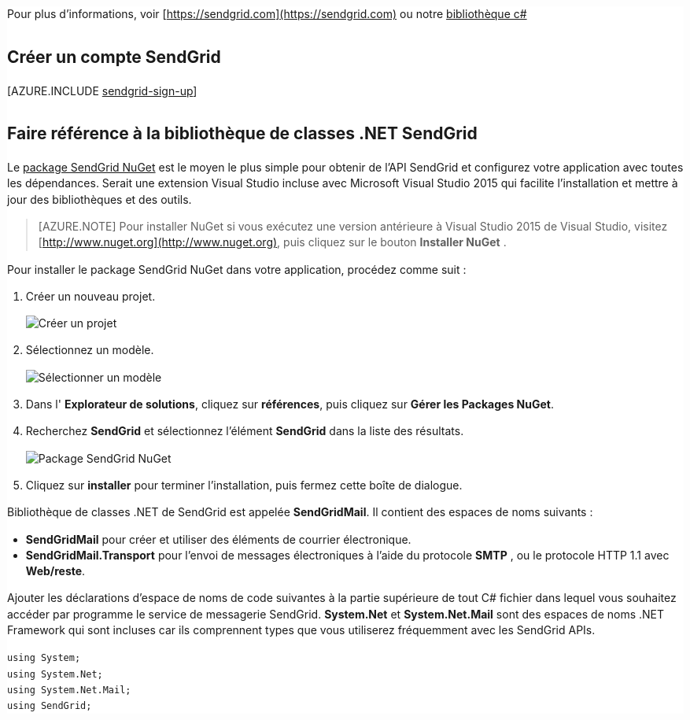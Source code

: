 Pour plus d’informations, voir [https://sendgrid.com](https://sendgrid.com) ou notre [bibliothèque c#][sendgrid csharp]

## <a name="create-a-sendgrid-account"></a>Créer un compte SendGrid

[AZURE.INCLUDE [sendgrid-sign-up](../../includes/sendgrid-sign-up.md)]

## <a name="reference-the-sendgrid-net-class-library"></a>Faire référence à la bibliothèque de classes .NET SendGrid

Le [package SendGrid NuGet](https://www.nuget.org/packages/Sendgrid) est le moyen le plus simple pour obtenir de l’API SendGrid et configurez votre application avec toutes les dépendances. Serait une extension Visual Studio incluse avec Microsoft Visual Studio 2015 qui facilite l’installation et mettre à jour des bibliothèques et des outils. 

> [AZURE.NOTE] Pour installer NuGet si vous exécutez une version antérieure à Visual Studio 2015 de Visual Studio, visitez [http://www.nuget.org](http://www.nuget.org), puis cliquez sur le bouton **Installer NuGet** .

Pour installer le package SendGrid NuGet dans votre application, procédez comme suit :

1.  Créer un nouveau projet.

    ![Créer un projet][create-new-project]

2.  Sélectionnez un modèle.

    ![Sélectionner un modèle][select-a-template]

3.  Dans l' **Explorateur de solutions**, cliquez sur **références**, puis cliquez sur **Gérer les Packages NuGet**.

4.  Recherchez **SendGrid** et sélectionnez l’élément **SendGrid** dans la liste des résultats.

    ![Package SendGrid NuGet][SendGrid-NuGet-package]

5.  Cliquez sur **installer** pour terminer l’installation, puis fermez cette boîte de dialogue.

Bibliothèque de classes .NET de SendGrid est appelée **SendGridMail**. Il contient des espaces de noms suivants :

-   **SendGridMail** pour créer et utiliser des éléments de courrier électronique.
-   **SendGridMail.Transport** pour l’envoi de messages électroniques à l’aide du protocole **SMTP** , ou le protocole HTTP 1.1 avec **Web/reste**.

Ajouter les déclarations d’espace de noms de code suivantes à la partie supérieure de tout C\# fichier dans lequel vous souhaitez accéder par programme le service de messagerie SendGrid.
**System.Net** et **System.Net.Mail** sont des espaces de noms .NET Framework qui sont incluses car ils comprennent types que vous utiliserez fréquemment avec les SendGrid APIs.

    using System;
    using System.Net;
    using System.Net.Mail;
    using SendGrid;


  [Étapes suivantes]: #next-steps
  [What is the SendGrid Email Service?]: #whatis
  [Create a SendGrid Account]: #createaccount
  [Reference the SendGrid .NET Class Library]: #reference
  [How to: Create an Email]: #createemail
  [How to: Send an Email]: #sendemail
  [How to: Add an Attachment]: #addattachment
  [How to: Use Filters to Enable Footers, Tracking, and Analytics]: #usefilters
  [How to: Use Additional SendGrid Services]: #useservices
  [special offer]: https://www.sendgrid.com/windowsazure.html
  [create-new-project]: ./media/sendgrid-dotnet-how-to-send-email/create_new_project.png
  [select-a-template]: ./media/sendgrid-dotnet-how-to-send-email/select_a_template.png
  [SendGrid-NuGet-package]: ./media/sendgrid-dotnet-how-to-send-email/sendgrid_nuget.png
  [azure_app_settings]: ./media/sendgrid-dotnet-how-to-send-email/app_settings.png
  [sendgrid csharp]: https://github.com/sendgrid/sendgrid-csharp
  [SMTP vs. Web API]: https://sendgrid.com/docs/Integrate/index.html
  [Paramètres de l’application]: https://sendgrid.com/docs/API_Reference/SMTP_API/apps.html
  [Documentation de l’API SendGrid]: https://sendgrid.com/docs
  [service de messagerie sur le nuage]: https://sendgrid.com/email-solutions
  [remise de courrier électronique transactions]: https://sendgrid.com/transactional-email